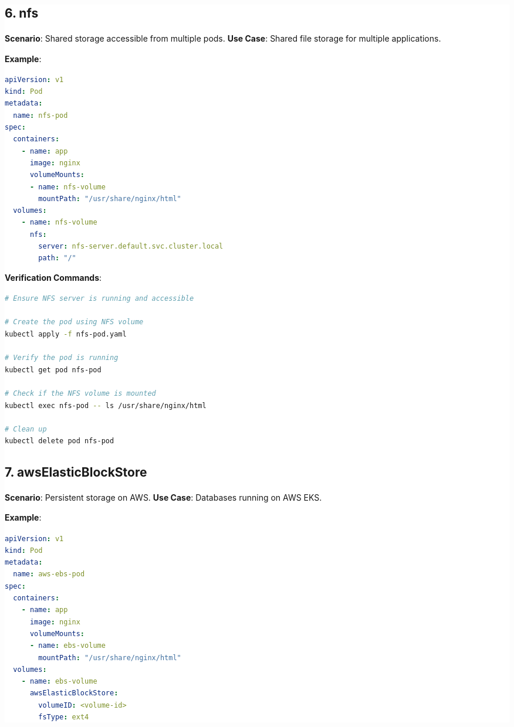 ## 6. nfs

**Scenario**: Shared storage accessible from multiple pods.
**Use Case**: Shared file storage for multiple applications.

**Example**:
```yaml
apiVersion: v1
kind: Pod
metadata:
  name: nfs-pod
spec:
  containers:
    - name: app
      image: nginx
      volumeMounts:
      - name: nfs-volume
        mountPath: "/usr/share/nginx/html"
  volumes:
    - name: nfs-volume
      nfs:
        server: nfs-server.default.svc.cluster.local
        path: "/"
```

**Verification Commands**:
```bash
# Ensure NFS server is running and accessible

# Create the pod using NFS volume
kubectl apply -f nfs-pod.yaml

# Verify the pod is running
kubectl get pod nfs-pod

# Check if the NFS volume is mounted
kubectl exec nfs-pod -- ls /usr/share/nginx/html

# Clean up
kubectl delete pod nfs-pod
```

## 7. awsElasticBlockStore

**Scenario**: Persistent storage on AWS.
**Use Case**: Databases running on AWS EKS.

**Example**:
```yaml
apiVersion: v1
kind: Pod
metadata:
  name: aws-ebs-pod
spec:
  containers:
    - name: app
      image: nginx
      volumeMounts:
      - name: ebs-volume
        mountPath: "/usr/share/nginx/html"
  volumes:
    - name: ebs-volume
      awsElasticBlockStore:
        volumeID: <volume-id>
        fsType: ext4
```
